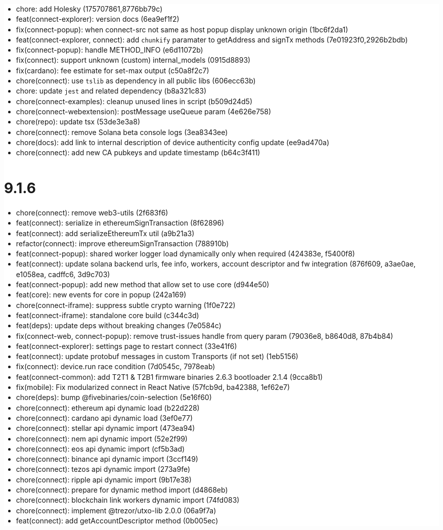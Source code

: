 - chore: add Holesky (175707861,8776bb79c)
- feat(connect-explorer): version docs (6ea9ef1f2)
- fix(connect-popup): when connect-src not same as host popup display unknown origin (1bc6f2da1)
- feat(connect-explorer, connect): add `chunkify` paramater to getAddress and signTx methods (7e01923f0,2926b2bdb)
- fix(connect-popup): handle METHOD_INFO (e6d11072b)
- fix(connect): support unknown (custom) internal_models (0915d8893)
- fix(cardano): fee estimate for set-max output (c50a8f2c7)
- chore(connect): use `tslib` as dependency in all public libs (606ecc63b)
- chore: update `jest` and related dependency (b8a321c83)
- chore(connect-examples): cleanup unused lines in script (b509d24d5)
- chore(connect-webextension): postMessage useQueue param (4e626e758)
- chore(repo): update tsx (53de3e3a8)
- chore(connect): remove Solana beta console logs (3ea8343ee)
- chore(docs): add link to internal description of device authenticity config update (ee9ad470a)
- chore(connect): add new CA pubkeys and update timestamp (b64c3f411)

# 9.1.6

- chore(connect): remove web3-utils (2f683f6)
- feat(connect): serialize in ethereumSignTransaction (8f62896)
- feat(connect): add serializeEthereumTx util (a9b21a3)
- refactor(connect): improve ethereumSignTransaction (788910b)
- feat(connect-popup): shared worker logger load dynamically only when required (424383e, f5400f8)
- feat(connect): update solana backend urls, fee info, workers, account descriptor and fw integration (876f609, a3ae0ae, e1058ea, cadffc6, 3d9c703)
- feat(connect-popup): add new method that allow set to use core (d944e50)
- feat(core): new events for core in popup (242a169)
- chore(connect-iframe): suppress subtle crypto warning (1f0e722)
- feat(connect-iframe): standalone core build (c344c3d)
- feat(deps): update deps without breaking changes (7e0584c)
- fix(connect-web, connect-popup): remove trust-issues handle from query param (79036e8, b8640d8, 87b4b84)
- feat(connect-explorer): settings page to restart connect (33e41f6)
- feat(connect): update protobuf messages in custom Transports (if not set) (1eb5156)
- fix(connect): device.run race condition (7d0545c, 7978eab)
- feat(connect-common): add T2T1 & T2B1 firmware binaries 2.6.3 bootloader 2.1.4 (9cca8b1)
- fix(mobile): Fix modularized connect in React Native (57fcb9d, ba42388, 1ef62e7)
- chore(deps): bump @fivebinaries/coin-selection (5e16f60)
- chore(connect): ethereum api dynamic load (b22d228)
- chore(connect): cardano api dynamic load (3ef0e77)
- chore(connect): stellar api dynamic import (473ea94)
- chore(connect): nem api dynamic import (52e2f99)
- chore(connect): eos api dynamic import (cf5b3ad)
- chore(connect): binance api dynamic import (3ccf149)
- chore(connect): tezos api dynamic import (273a9fe)
- chore(connect): ripple api dynamic import (9b17e38)
- chore(connect): prepare for dynamic method import (d4868eb)
- chore(connect): blockchain link workers dynamic import (74fd083)
- chore(connect): implement @trezor/utxo-lib 2.0.0 (06a9f7a)
- feat(connect): add getAccountDescriptor method (0b005ec)
